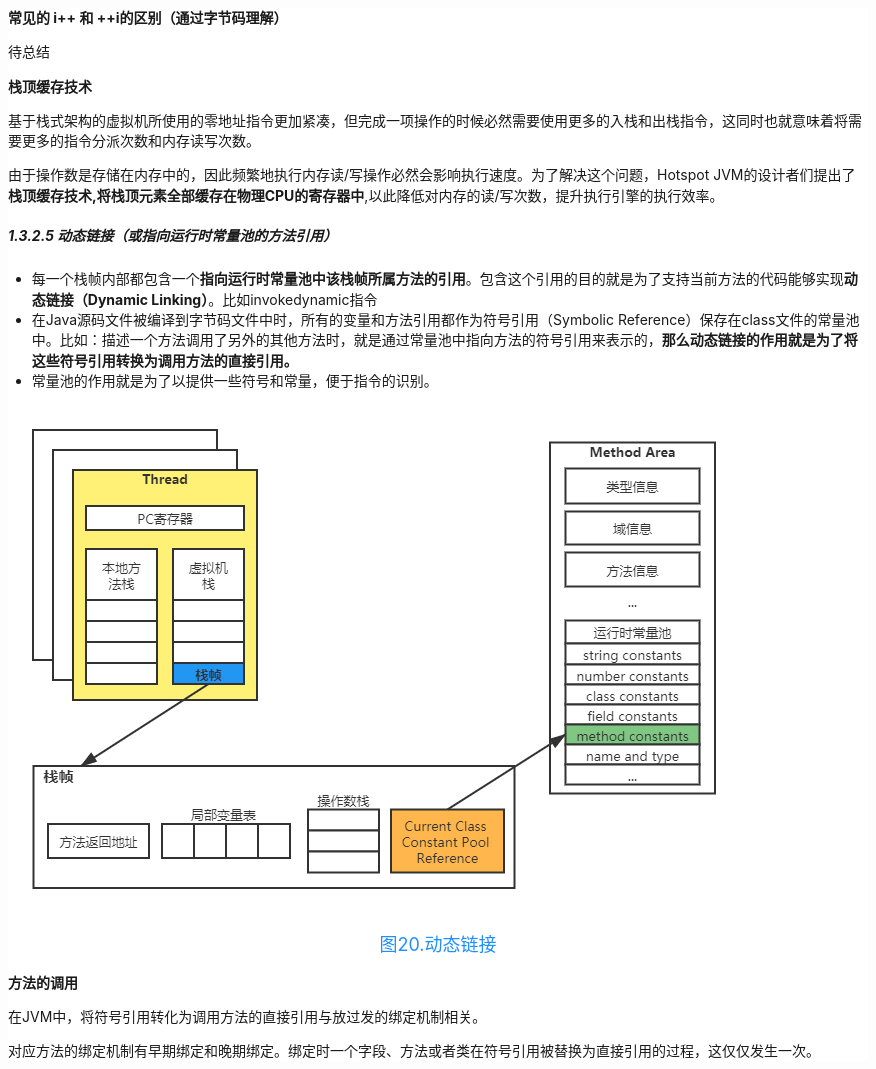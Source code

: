 **常见的 i++ 和 ++i的区别（通过字节码理解）**

待总结

**栈顶缓存技术**

基于栈式架构的虚拟机所使用的零地址指令更加紧凑，但完成一项操作的时候必然需要使用更多的入栈和出栈指令，这同时也就意味着将需要更多的指令分派次数和内存读写次数。

由于操作数是存储在内存中的，因此频繁地执行内存读/写操作必然会影响执行速度。为了解决这个问题，Hotspot JVM的设计者们提出了**栈顶缓存技术,将栈顶元素全部缓存在物理CPU的寄存器中**,以此降低对内存的读/写次数，提升执行引擎的执行效率。



##### **1.3.2.5 动态链接**（或指向运行时常量池的方法引用）

- 每一个栈帧内部都包含一个**指向运行时常量池中该栈帧所属方法的引用**。包含这个引用的目的就是为了支持当前方法的代码能够实现**动态链接（Dynamic Linking）**。比如invokedynamic指令
- 在Java源码文件被编译到字节码文件中时，所有的变量和方法引用都作为符号引用（Symbolic Reference）保存在class文件的常量池中。比如：描述一个方法调用了另外的其他方法时，就是通过常量池中指向方法的符号引用来表示的，**那么动态链接的作用就是为了将这些符号引用转换为调用方法的直接引用。**
- 常量池的作用就是为了以提供一些符号和常量，便于指令的识别。

![动态链接](../jvm/image/动态链接.png)

<center style="font-size:18px;color:#1E90FF">图20.动态链接</center>

**方法的调用**

在JVM中，将符号引用转化为调用方法的直接引用与放过发的绑定机制相关。

对应方法的绑定机制有早期绑定和晚期绑定。绑定时一个字段、方法或者类在符号引用被替换为直接引用的过程，这仅仅发生一次。
